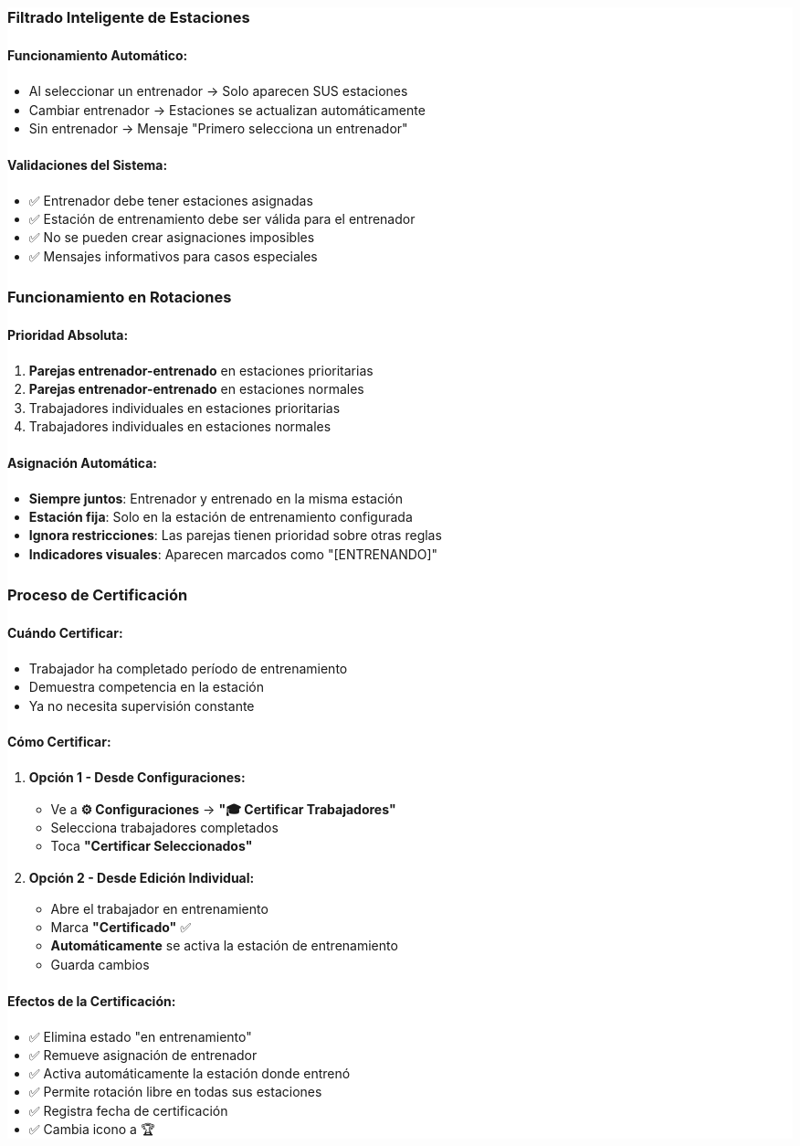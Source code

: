 ### Filtrado Inteligente de Estaciones

#### **Funcionamiento Automático:**
- Al seleccionar un entrenador → Solo aparecen SUS estaciones
- Cambiar entrenador → Estaciones se actualizan automáticamente
- Sin entrenador → Mensaje "Primero selecciona un entrenador"

#### **Validaciones del Sistema:**
- ✅ Entrenador debe tener estaciones asignadas
- ✅ Estación de entrenamiento debe ser válida para el entrenador
- ✅ No se pueden crear asignaciones imposibles
- ✅ Mensajes informativos para casos especiales

### Funcionamiento en Rotaciones

#### **Prioridad Absoluta:**
1. **Parejas entrenador-entrenado** en estaciones prioritarias
2. **Parejas entrenador-entrenado** en estaciones normales
3. Trabajadores individuales en estaciones prioritarias
4. Trabajadores individuales en estaciones normales

#### **Asignación Automática:**
- **Siempre juntos**: Entrenador y entrenado en la misma estación
- **Estación fija**: Solo en la estación de entrenamiento configurada
- **Ignora restricciones**: Las parejas tienen prioridad sobre otras reglas
- **Indicadores visuales**: Aparecen marcados como "[ENTRENANDO]"

### Proceso de Certificación

#### **Cuándo Certificar:**
- Trabajador ha completado período de entrenamiento
- Demuestra competencia en la estación
- Ya no necesita supervisión constante

#### **Cómo Certificar:**
1. **Opción 1 - Desde Configuraciones:**
   - Ve a **⚙️ Configuraciones** → **"🎓 Certificar Trabajadores"**
   - Selecciona trabajadores completados
   - Toca **"Certificar Seleccionados"**

2. **Opción 2 - Desde Edición Individual:**
   - Abre el trabajador en entrenamiento
   - Marca **"Certificado"** ✅
   - **Automáticamente** se activa la estación de entrenamiento
   - Guarda cambios

#### **Efectos de la Certificación:**
- ✅ Elimina estado "en entrenamiento"
- ✅ Remueve asignación de entrenador
- ✅ Activa automáticamente la estación donde entrenó
- ✅ Permite rotación libre en todas sus estaciones
- ✅ Registra fecha de certificación
- ✅ Cambia icono a 🏆
